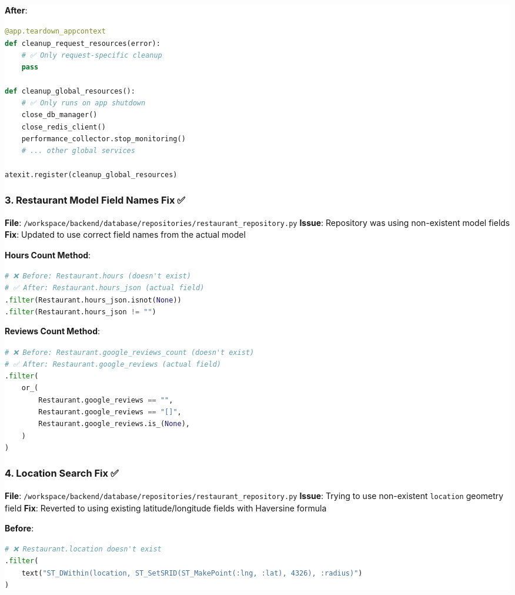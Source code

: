 **After**:
```python
@app.teardown_appcontext
def cleanup_request_resources(error):
    # ✅ Only request-specific cleanup
    pass

def cleanup_global_resources():
    # ✅ Only runs on app shutdown
    close_db_manager()
    close_redis_client()
    performance_collector.stop_monitoring()
    # ... other global services

atexit.register(cleanup_global_resources)
```

### 3. **Restaurant Model Field Names Fix** ✅
**File**: `/workspace/backend/database/repositories/restaurant_repository.py`
**Issue**: Repository was using non-existent model fields
**Fix**: Updated to use correct field names from the actual model

**Hours Count Method**:
```python
# ❌ Before: Restaurant.hours (doesn't exist)
# ✅ After: Restaurant.hours_json (actual field)
.filter(Restaurant.hours_json.isnot(None))
.filter(Restaurant.hours_json != "")
```

**Reviews Count Method**:
```python
# ❌ Before: Restaurant.google_reviews_count (doesn't exist)
# ✅ After: Restaurant.google_reviews (actual field)
.filter(
    or_(
        Restaurant.google_reviews == "",
        Restaurant.google_reviews == "[]",
        Restaurant.google_reviews.is_(None),
    )
)
```

### 4. **Location Search Fix** ✅
**File**: `/workspace/backend/database/repositories/restaurant_repository.py`
**Issue**: Trying to use non-existent `location` geometry field
**Fix**: Reverted to using existing latitude/longitude fields with Haversine formula

**Before**:
```python
# ❌ Restaurant.location doesn't exist
.filter(
    text("ST_DWithin(location, ST_SetSRID(ST_MakePoint(:lng, :lat), 4326), :radius)")
)
```
